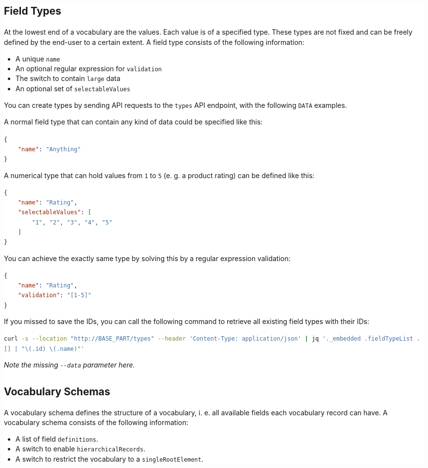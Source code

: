 ## Field Types
At the lowest end of a vocabulary are the values.
Each value is of a specified type.
These types are not fixed and can be freely defined by the end-user to a certain extent.
A field type consists of the following information:
- A unique `name`
- An optional regular expression for `validation`
- The switch to contain `large` data
- An optional set of `selectableValues`

You can create types by sending API requests to the `types` API endpoint, with the following `DATA` examples.

A normal field type that can contain any kind of data could be specified like this:
```json
{
    "name": "Anything"
}
```

A numerical type that can hold values from `1` to `5` (e. g. a product rating) can be defined like this:
```json
{
    "name": "Rating",
    "selectableValues": [
        "1", "2", "3", "4", "5"
    ]
}
```

You can achieve the exactly same type by solving this by a regular expression validation:
```json
{                                                                                                                                                    
    "name": "Rating",
    "validation": "[1-5]"
}
```

If you missed to save the IDs, you can call the following command to retrieve all existing field types with their IDs:
```bash
curl -s --location "http://BASE_PART/types" --header 'Content-Type: application/json' | jq '._embedded .fieldTypeList .[] | "\(.id) \(.name)"'
```

*Note the missing `--data` parameter here.*

## Vocabulary Schemas
A vocabulary schema defines the structure of a vocabulary, i. e. all available fields each vocabulary record can have.
A vocabulary schema consists of the following information:
- A list of field `definitions`.
- A switch to enable `hierarchicalRecords`.
- A switch to restrict the vocabulary to a `singleRootElement`.
